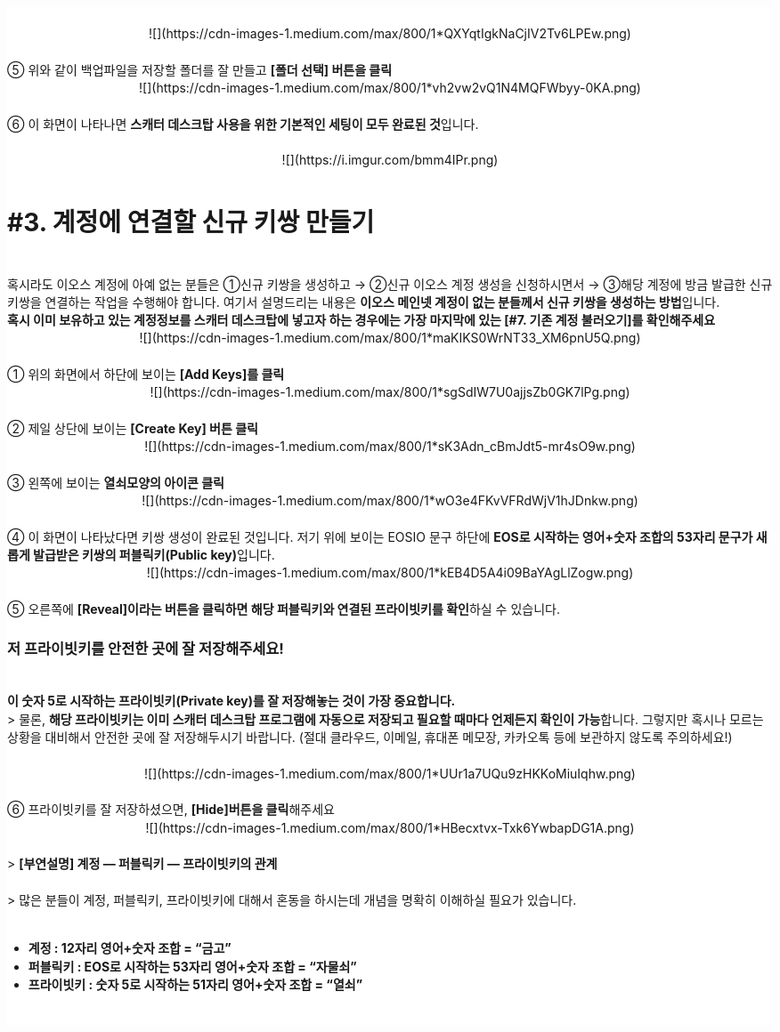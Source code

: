 <br />

<center>![](https://cdn-images-1.medium.com/max/800/1*QXYqtIgkNaCjIV2Tv6LPEw.png)</center>
<center><sup></sup></center><br />
⑤ 위와 같이 백업파일을 저장할 폴더를 잘 만들고 <strong>[폴더 선택] 버튼을 클릭</strong><br />
<center>![](https://cdn-images-1.medium.com/max/800/1*vh2vw2vQ1N4MQFWbyy-0KA.png)</center>
<center><sup></sup></center><br />
⑥ 이 화면이 나타나면 <strong>스캐터 데스크탑 사용을 위한 기본적인 세팅이 모두 완료된 것</strong>입니다.<br />
<br />
<center>![](https://i.imgur.com/bmm4IPr.png)</center>
<h1>#3. 계정에 연결할 신규 키쌍 만들기</h1><br />
혹시라도 이오스 계정에 아예 없는 분들은 ①신규 키쌍을 생성하고 → ②신규 이오스 계정 생성을 신청하시면서 → ③해당 계정에 방금 발급한 신규 키쌍을 연결하는 작업을 수행해야 합니다. 여기서 설명드리는 내용은 <strong>이오스 메인넷 계정이 없는 분들께서 신규 키쌍을 생성하는 방법</strong>입니다.<br />
<strong>혹시 이미 보유하고 있는 계정정보를 스캐터 데스크탑에 넣고자 하는 경우에는 가장 마지막에 있는 [#7. 기존 계정 불러오기]를 확인해주세요</strong><br />
<center>![](https://cdn-images-1.medium.com/max/800/1*maKIKS0WrNT33_XM6pnU5Q.png)</center>
<center><sup></sup></center><br />
① 위의 화면에서 하단에 보이는 <strong>[Add Keys]를 클릭</strong><br />
<center>![](https://cdn-images-1.medium.com/max/800/1*sgSdIW7U0ajjsZb0GK7lPg.png)</center>
<center><sup></sup></center><br />
② 제일 상단에 보이는 <strong>[Create Key] 버튼 클릭</strong><br />
<center>![](https://cdn-images-1.medium.com/max/800/1*sK3Adn_cBmJdt5-mr4sO9w.png)</center>
<center><sup></sup></center><br />
③ 왼쪽에 보이는 <strong>열쇠모양의 아이콘 클릭</strong><br />
<center>![](https://cdn-images-1.medium.com/max/800/1*wO3e4FKvVFRdWjV1hJDnkw.png)</center>
<center><sup></sup></center><br />
④ 이 화면이 나타났다면 키쌍 생성이 완료된 것입니다. 저기 위에 보이는 EOSIO 문구 하단에 <strong>EOS로 시작하는 영어+숫자 조합의 53자리 문구가 새롭게 발급받은 키쌍의 퍼블릭키(Public key)</strong>입니다.<br />
<center>![](https://cdn-images-1.medium.com/max/800/1*kEB4D5A4i09BaYAgLlZogw.png)</center>
<center><sup></sup></center><br />
⑤ 오른쪽에 <strong>[Reveal]이라는 버튼을 클릭하면 해당 퍼블릭키와 연결된 프라이빗키를 확인</strong>하실 수 있습니다.<br />
<h3>저 프라이빗키를 안전한 곳에 잘 저장해주세요!</h3><br />
<strong>이 숫자 5로 시작하는 프라이빗키(Private key)를 잘 저장해놓는 것이 가장 중요합니다.</strong><br />
> 물론, <strong>해당 프라이빗키는 이미 스캐터 데스크탑 프로그램에 자동으로 저장되고 필요할 때마다 언제든지 확인이 가능</strong>합니다. 그렇지만 혹시나 모르는 상황을 대비해서 안전한 곳에 잘 저장해두시기 바랍니다. (절대 클라우드, 이메일, 휴대폰 메모장, 카카오톡 등에 보관하지 않도록 주의하세요!)<br />

<br />

<center>![](https://cdn-images-1.medium.com/max/800/1*UUr1a7UQu9zHKKoMiuIqhw.png)</center>
<center><sup></sup></center><br />
⑥ 프라이빗키를 잘 저장하셨으면, <strong>[Hide]버튼을 클릭</strong>해주세요<br />
<center>![](https://cdn-images-1.medium.com/max/800/1*HBecxtvx-Txk6YwbapDG1A.png)</center>
<center><sup></sup></center><br />
> <strong>[부연설명] 계정 — 퍼블릭키 — 프라이빗키의 관계</strong><br /><br />
> 많은 분들이 계정, 퍼블릭키, 프라이빗키에 대해서 혼동을 하시는데 개념을 명확히 이해하실 필요가 있습니다.<br />

<br />

- <strong>계정 : 12자리 영어+숫자 조합 = “금고”</strong><br />
- <strong>퍼블릭키 : EOS로 시작하는 53자리 영어+숫자 조합 = “자물쇠”</strong><br />
- <strong>프라이빗키 : 숫자 5로 시작하는 51자리 영어+숫자 조합 = “열쇠”</strong>

<br />
